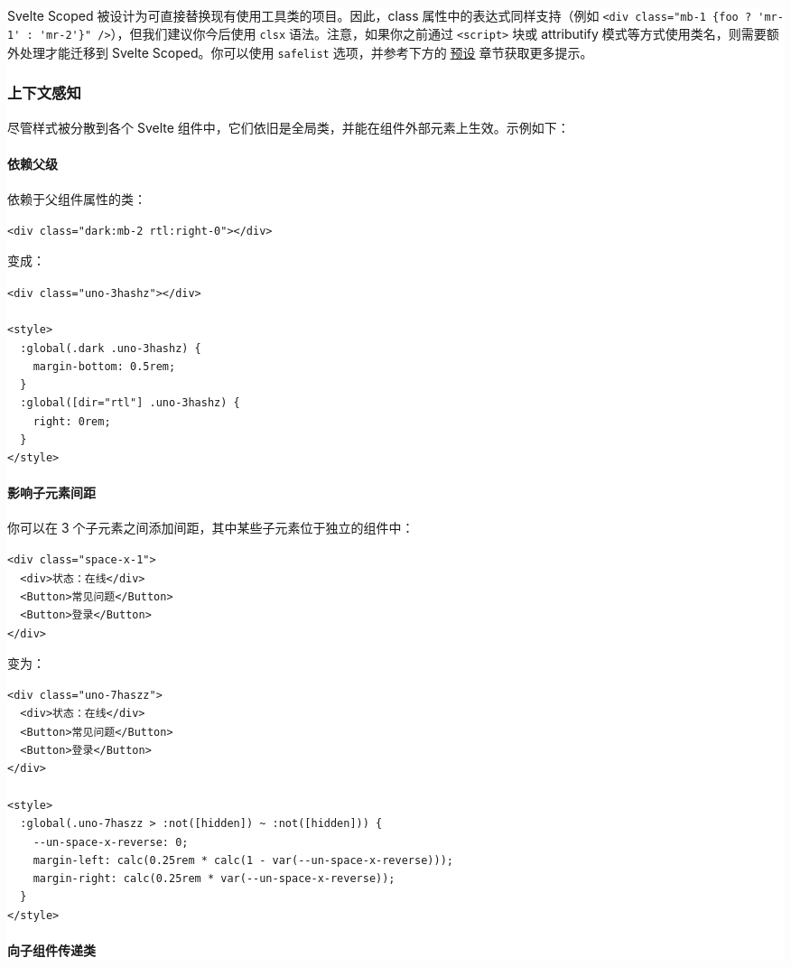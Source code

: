 Svelte Scoped 被设计为可直接替换现有使用工具类的项目。因此，class 属性中的表达式同样支持（例如 `<div class="mb-1 {foo ? 'mr-1' : 'mr-2'}" />`），但我们建议你今后使用 `clsx` 语法。注意，如果你之前通过 `<script>` 块或 attributify 模式等方式使用类名，则需要额外处理才能迁移到 Svelte Scoped。你可以使用 `safelist` 选项，并参考下方的 [预设](#presets-support) 章节获取更多提示。

### 上下文感知

尽管样式被分散到各个 Svelte 组件中，它们依旧是全局类，并能在组件外部元素上生效。示例如下：

#### 依赖父级

依赖于父组件属性的类：
```svelte
<div class="dark:mb-2 rtl:right-0"></div>
```
变成：
```svelte
<div class="uno-3hashz"></div>

<style>
  :global(.dark .uno-3hashz) {
    margin-bottom: 0.5rem;
  }
  :global([dir="rtl"] .uno-3hashz) {
    right: 0rem;
  }
</style>
```
#### 影响子元素间距

你可以在 3 个子元素之间添加间距，其中某些子元素位于独立的组件中：
```svelte
<div class="space-x-1">
  <div>状态：在线</div>
  <Button>常见问题</Button>
  <Button>登录</Button>
</div>
```
变为：
```svelte
<div class="uno-7haszz">
  <div>状态：在线</div>
  <Button>常见问题</Button>
  <Button>登录</Button>
</div>

<style>
  :global(.uno-7haszz > :not([hidden]) ~ :not([hidden])) {
    --un-space-x-reverse: 0;
    margin-left: calc(0.25rem * calc(1 - var(--un-space-x-reverse)));
    margin-right: calc(0.25rem * var(--un-space-x-reverse));
  }
</style>
```
#### 向子组件传递类
